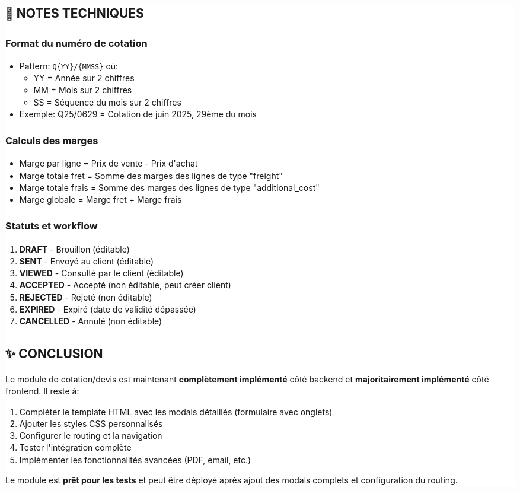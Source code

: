 ## 📝 NOTES TECHNIQUES

### Format du numéro de cotation
- Pattern: `Q{YY}/{MMSS}` où:
  - YY = Année sur 2 chiffres
  - MM = Mois sur 2 chiffres
  - SS = Séquence du mois sur 2 chiffres
- Exemple: Q25/0629 = Cotation de juin 2025, 29ème du mois

### Calculs des marges
- Marge par ligne = Prix de vente - Prix d'achat
- Marge totale fret = Somme des marges des lignes de type "freight"
- Marge totale frais = Somme des marges des lignes de type "additional_cost"
- Marge globale = Marge fret + Marge frais

### Statuts et workflow
1. **DRAFT** - Brouillon (éditable)
2. **SENT** - Envoyé au client (éditable)
3. **VIEWED** - Consulté par le client (éditable)
4. **ACCEPTED** - Accepté (non éditable, peut créer client)
5. **REJECTED** - Rejeté (non éditable)
6. **EXPIRED** - Expiré (date de validité dépassée)
7. **CANCELLED** - Annulé (non éditable)

## ✨ CONCLUSION

Le module de cotation/devis est maintenant **complètement implémenté** côté backend et **majoritairement implémenté** côté frontend. Il reste à:

1. Compléter le template HTML avec les modals détaillés (formulaire avec onglets)
2. Ajouter les styles CSS personnalisés
3. Configurer le routing et la navigation
4. Tester l'intégration complète
5. Implémenter les fonctionnalités avancées (PDF, email, etc.)

Le module est **prêt pour les tests** et peut être déployé après ajout des modals complets et configuration du routing.
